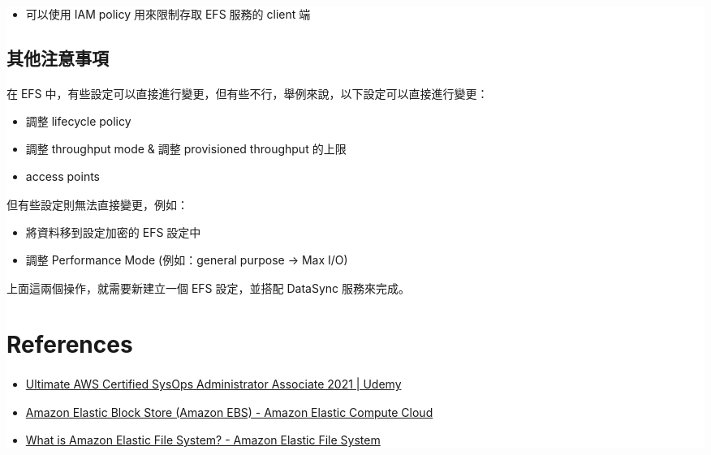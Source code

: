 - 可以使用 IAM policy 用來限制存取 EFS 服務的 client 端

## 其他注意事項

在 EFS 中，有些設定可以直接進行變更，但有些不行，舉例來說，以下設定可以直接進行變更：

- 調整 lifecycle policy

- 調整 throughput mode & 調整 provisioned throughput 的上限

- access points

但有些設定則無法直接變更，例如：

- 將資料移到設定加密的 EFS 設定中

- 調整 Performance Mode (例如：general purpose -> Max I/O)

上面這兩個操作，就需要新建立一個 EFS 設定，並搭配 DataSync 服務來完成。


References
==========

- [Ultimate AWS Certified SysOps Administrator Associate 2021 | Udemy](https://www.udemy.com/course/ultimate-aws-certified-sysops-administrator-associate/)

- [Amazon Elastic Block Store (Amazon EBS) - Amazon Elastic Compute Cloud](https://docs.aws.amazon.com/AWSEC2/latest/UserGuide/Storage.html)

- [What is Amazon Elastic File System? - Amazon Elastic File System](https://docs.aws.amazon.com/efs/latest/ug)